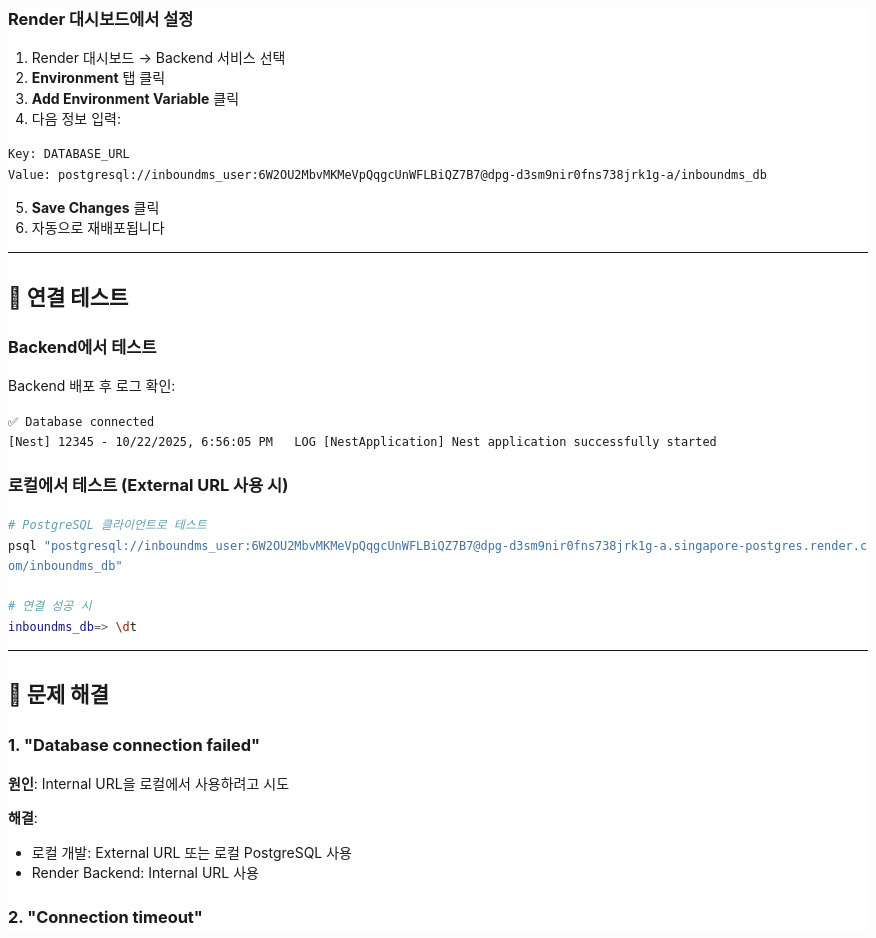 ### Render 대시보드에서 설정

1. Render 대시보드 → Backend 서비스 선택
2. **Environment** 탭 클릭
3. **Add Environment Variable** 클릭
4. 다음 정보 입력:

```
Key: DATABASE_URL
Value: postgresql://inboundms_user:6W2OU2MbvMKMeVpQqgcUnWFLBiQZ7B7@dpg-d3sm9nir0fns738jrk1g-a/inboundms_db
```

5. **Save Changes** 클릭
6. 자동으로 재배포됩니다

---

## 🧪 연결 테스트

### Backend에서 테스트

Backend 배포 후 로그 확인:

```
✅ Database connected
[Nest] 12345 - 10/22/2025, 6:56:05 PM   LOG [NestApplication] Nest application successfully started
```

### 로컬에서 테스트 (External URL 사용 시)

```bash
# PostgreSQL 클라이언트로 테스트
psql "postgresql://inboundms_user:6W2OU2MbvMKMeVpQqgcUnWFLBiQZ7B7@dpg-d3sm9nir0fns738jrk1g-a.singapore-postgres.render.com/inboundms_db"

# 연결 성공 시
inboundms_db=> \dt
```

---

## 🐛 문제 해결

### 1. "Database connection failed"

**원인**: Internal URL을 로컬에서 사용하려고 시도

**해결**:
- 로컬 개발: External URL 또는 로컬 PostgreSQL 사용
- Render Backend: Internal URL 사용

### 2. "Connection timeout"
